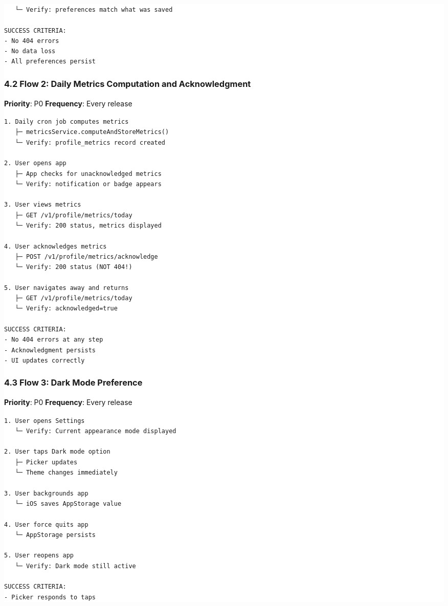 ```
   └─ Verify: preferences match what was saved

SUCCESS CRITERIA:
- No 404 errors
- No data loss
- All preferences persist
```

### 4.2 Flow 2: Daily Metrics Computation and Acknowledgment

**Priority**: P0
**Frequency**: Every release

```
1. Daily cron job computes metrics
   ├─ metricsService.computeAndStoreMetrics()
   └─ Verify: profile_metrics record created

2. User opens app
   ├─ App checks for unacknowledged metrics
   └─ Verify: notification or badge appears

3. User views metrics
   ├─ GET /v1/profile/metrics/today
   └─ Verify: 200 status, metrics displayed

4. User acknowledges metrics
   ├─ POST /v1/profile/metrics/acknowledge
   └─ Verify: 200 status (NOT 404!)

5. User navigates away and returns
   ├─ GET /v1/profile/metrics/today
   └─ Verify: acknowledged=true

SUCCESS CRITERIA:
- No 404 errors at any step
- Acknowledgment persists
- UI updates correctly
```

### 4.3 Flow 3: Dark Mode Preference

**Priority**: P0
**Frequency**: Every release

```
1. User opens Settings
   └─ Verify: Current appearance mode displayed

2. User taps Dark mode option
   ├─ Picker updates
   └─ Theme changes immediately

3. User backgrounds app
   └─ iOS saves AppStorage value

4. User force quits app
   └─ AppStorage persists

5. User reopens app
   └─ Verify: Dark mode still active

SUCCESS CRITERIA:
- Picker responds to taps
```